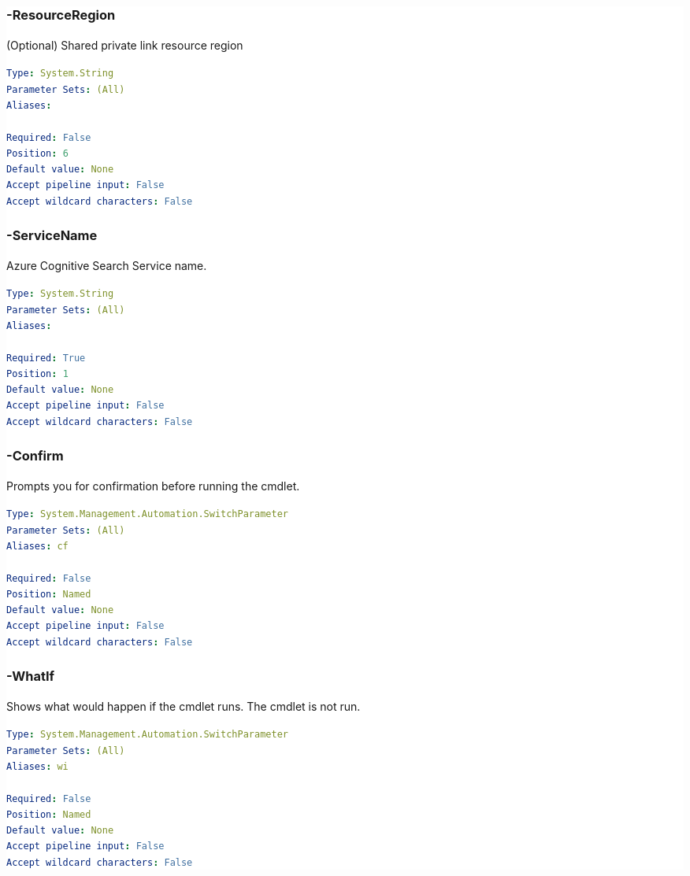 ### -ResourceRegion
(Optional) Shared private link resource region

```yaml
Type: System.String
Parameter Sets: (All)
Aliases:

Required: False
Position: 6
Default value: None
Accept pipeline input: False
Accept wildcard characters: False
```

### -ServiceName
Azure Cognitive Search Service name.

```yaml
Type: System.String
Parameter Sets: (All)
Aliases:

Required: True
Position: 1
Default value: None
Accept pipeline input: False
Accept wildcard characters: False
```

### -Confirm
Prompts you for confirmation before running the cmdlet.

```yaml
Type: System.Management.Automation.SwitchParameter
Parameter Sets: (All)
Aliases: cf

Required: False
Position: Named
Default value: None
Accept pipeline input: False
Accept wildcard characters: False
```

### -WhatIf
Shows what would happen if the cmdlet runs.
The cmdlet is not run.

```yaml
Type: System.Management.Automation.SwitchParameter
Parameter Sets: (All)
Aliases: wi

Required: False
Position: Named
Default value: None
Accept pipeline input: False
Accept wildcard characters: False
```

